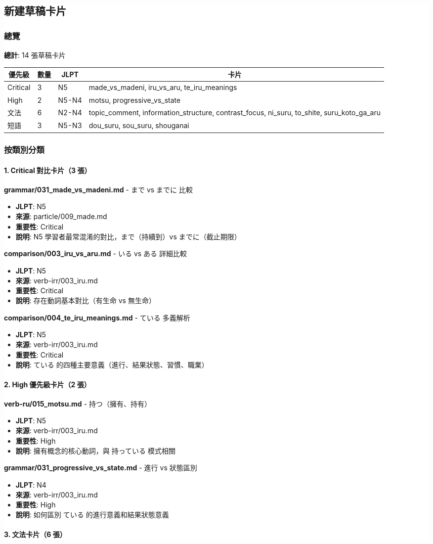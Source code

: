 
## 新建草稿卡片

### 總覽

**總計**: 14 張草稿卡片

| 優先級 | 數量 | JLPT | 卡片 |
|--------|------|------|------|
| Critical | 3 | N5 | made_vs_madeni, iru_vs_aru, te_iru_meanings |
| High | 2 | N5-N4 | motsu, progressive_vs_state |
| 文法 | 6 | N2-N4 | topic_comment, information_structure, contrast_focus, ni_suru, to_shite, suru_koto_ga_aru |
| 短語 | 3 | N5-N3 | dou_suru, sou_suru, shouganai |

### 按類別分類

#### 1. Critical 對比卡片（3 張）

**grammar/031_made_vs_madeni.md** - まで vs までに 比較
- **JLPT**: N5
- **來源**: particle/009_made.md
- **重要性**: Critical
- **說明**: N5 學習者最常混淆的對比，まで（持續到）vs までに（截止期限）

**comparison/003_iru_vs_aru.md** - いる vs ある 詳細比較
- **JLPT**: N5
- **來源**: verb-irr/003_iru.md
- **重要性**: Critical
- **說明**: 存在動詞基本對比（有生命 vs 無生命）

**comparison/004_te_iru_meanings.md** - ている 多義解析
- **JLPT**: N5
- **來源**: verb-irr/003_iru.md
- **重要性**: Critical
- **說明**: ている 的四種主要意義（進行、結果狀態、習慣、職業）

#### 2. High 優先級卡片（2 張）

**verb-ru/015_motsu.md** - 持つ（擁有、持有）
- **JLPT**: N5
- **來源**: verb-irr/003_iru.md
- **重要性**: High
- **說明**: 擁有概念的核心動詞，與 持っている 模式相關

**grammar/031_progressive_vs_state.md** - 進行 vs 狀態區別
- **JLPT**: N4
- **來源**: verb-irr/003_iru.md
- **重要性**: High
- **說明**: 如何區別 ている 的進行意義和結果狀態意義

#### 3. 文法卡片（6 張）
